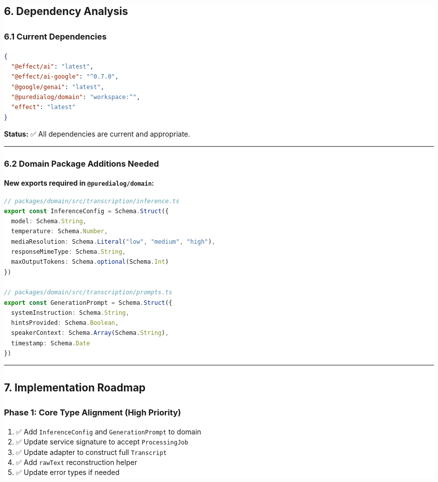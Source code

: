 
## 6. Dependency Analysis

### 6.1 Current Dependencies
```json
{
  "@effect/ai": "latest",
  "@effect/ai-google": "^0.7.0",
  "@google/genai": "latest",
  "@puredialog/domain": "workspace:^",
  "effect": "latest"
}
```

**Status:** ✅ All dependencies are current and appropriate.

---

### 6.2 Domain Package Additions Needed

**New exports required in `@puredialog/domain`:**

```typescript
// packages/domain/src/transcription/inference.ts
export const InferenceConfig = Schema.Struct({
  model: Schema.String,
  temperature: Schema.Number,
  mediaResolution: Schema.Literal("low", "medium", "high"),
  responseMimeType: Schema.String,
  maxOutputTokens: Schema.optional(Schema.Int)
})

// packages/domain/src/transcription/prompts.ts  
export const GenerationPrompt = Schema.Struct({
  systemInstruction: Schema.String,
  hintsProvided: Schema.Boolean,
  speakerContext: Schema.Array(Schema.String),
  timestamp: Schema.Date
})
```

---

## 7. Implementation Roadmap

### Phase 1: Core Type Alignment (High Priority)
1. ✅ Add `InferenceConfig` and `GenerationPrompt` to domain
2. ✅ Update service signature to accept `ProcessingJob`
3. ✅ Update adapter to construct full `Transcript`
4. ✅ Add `rawText` reconstruction helper
5. ✅ Update error types if needed

